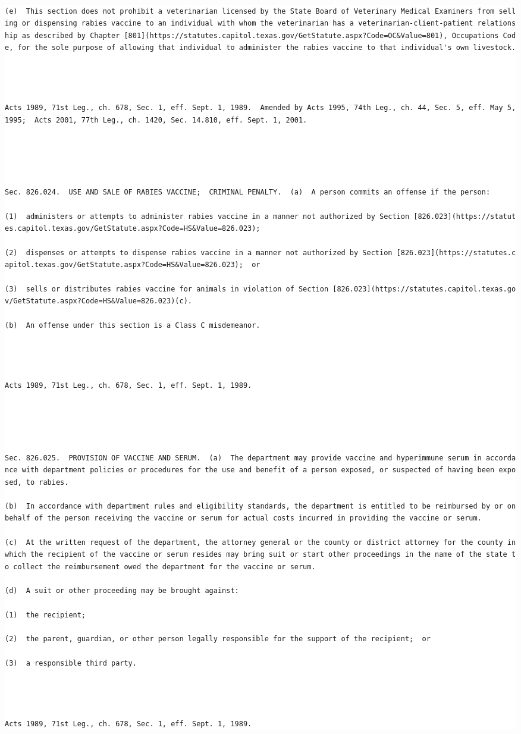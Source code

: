     (e)  This section does not prohibit a veterinarian licensed by the State Board of Veterinary Medical Examiners from selling or dispensing rabies vaccine to an individual with whom the veterinarian has a veterinarian-client-patient relationship as described by Chapter [801](https://statutes.capitol.texas.gov/GetStatute.aspx?Code=OC&Value=801), Occupations Code, for the sole purpose of allowing that individual to administer the rabies vaccine to that individual's own livestock.
    
    
    
    
    Acts 1989, 71st Leg., ch. 678, Sec. 1, eff. Sept. 1, 1989.  Amended by Acts 1995, 74th Leg., ch. 44, Sec. 5, eff. May 5, 1995;  Acts 2001, 77th Leg., ch. 1420, Sec. 14.810, eff. Sept. 1, 2001.
    
    
    
    
    
    Sec. 826.024.  USE AND SALE OF RABIES VACCINE;  CRIMINAL PENALTY.  (a)  A person commits an offense if the person:
    
    (1)  administers or attempts to administer rabies vaccine in a manner not authorized by Section [826.023](https://statutes.capitol.texas.gov/GetStatute.aspx?Code=HS&Value=826.023); 
    
    (2)  dispenses or attempts to dispense rabies vaccine in a manner not authorized by Section [826.023](https://statutes.capitol.texas.gov/GetStatute.aspx?Code=HS&Value=826.023);  or
    
    (3)  sells or distributes rabies vaccine for animals in violation of Section [826.023](https://statutes.capitol.texas.gov/GetStatute.aspx?Code=HS&Value=826.023)(c).
    
    (b)  An offense under this section is a Class C misdemeanor.
    
    
    
    
    Acts 1989, 71st Leg., ch. 678, Sec. 1, eff. Sept. 1, 1989.
    
    
    
    
    
    Sec. 826.025.  PROVISION OF VACCINE AND SERUM.  (a)  The department may provide vaccine and hyperimmune serum in accordance with department policies or procedures for the use and benefit of a person exposed, or suspected of having been exposed, to rabies.
    
    (b)  In accordance with department rules and eligibility standards, the department is entitled to be reimbursed by or on behalf of the person receiving the vaccine or serum for actual costs incurred in providing the vaccine or serum.
    
    (c)  At the written request of the department, the attorney general or the county or district attorney for the county in which the recipient of the vaccine or serum resides may bring suit or start other proceedings in the name of the state to collect the reimbursement owed the department for the vaccine or serum.
    
    (d)  A suit or other proceeding may be brought against:
    
    (1)  the recipient; 
    
    (2)  the parent, guardian, or other person legally responsible for the support of the recipient;  or
    
    (3)  a responsible third party.
    
    
    
    
    Acts 1989, 71st Leg., ch. 678, Sec. 1, eff. Sept. 1, 1989.
    